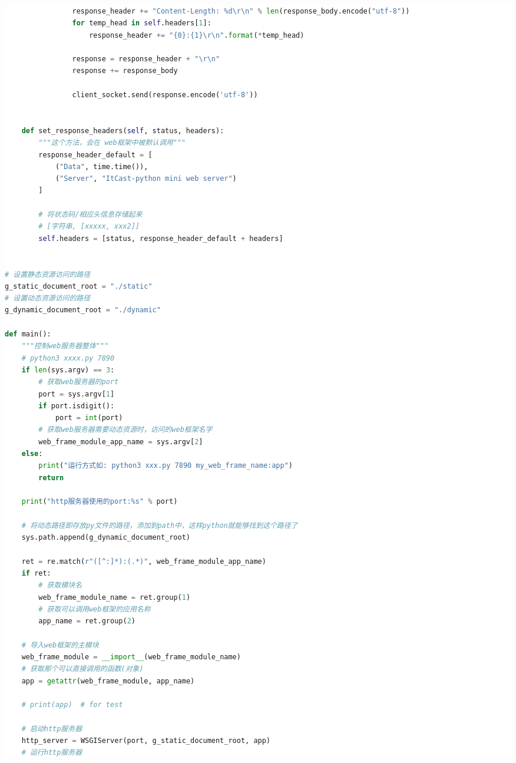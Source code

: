 ```python
                response_header += "Content-Length: %d\r\n" % len(response_body.encode("utf-8"))
                for temp_head in self.headers[1]:
                    response_header += "{0}:{1}\r\n".format(*temp_head)

                response = response_header + "\r\n"
                response += response_body

                client_socket.send(response.encode('utf-8'))


    def set_response_headers(self, status, headers):
        """这个方法，会在 web框架中被默认调用"""
        response_header_default = [
            ("Data", time.time()),
            ("Server", "ItCast-python mini web server")
        ]

        # 将状态码/相应头信息存储起来
        # [字符串, [xxxxx, xxx2]]
        self.headers = [status, response_header_default + headers]


# 设置静态资源访问的路径
g_static_document_root = "./static"
# 设置动态资源访问的路径
g_dynamic_document_root = "./dynamic"

def main():
    """控制web服务器整体"""
    # python3 xxxx.py 7890
    if len(sys.argv) == 3:
        # 获取web服务器的port
        port = sys.argv[1]
        if port.isdigit():
            port = int(port)
        # 获取web服务器需要动态资源时，访问的web框架名字
        web_frame_module_app_name = sys.argv[2]
    else:
        print("运行方式如: python3 xxx.py 7890 my_web_frame_name:app")
        return

    print("http服务器使用的port:%s" % port)

    # 将动态路径即存放py文件的路径，添加到path中，这样python就能够找到这个路径了
    sys.path.append(g_dynamic_document_root)

    ret = re.match(r"([^:]*):(.*)", web_frame_module_app_name)
    if ret:
        # 获取模块名
        web_frame_module_name = ret.group(1)
        # 获取可以调用web框架的应用名称
        app_name = ret.group(2)

    # 导入web框架的主模块
    web_frame_module = __import__(web_frame_module_name)
    # 获取那个可以直接调用的函数(对象)
    app = getattr(web_frame_module, app_name) 

    # print(app)  # for test

    # 启动http服务器
    http_server = WSGIServer(port, g_static_document_root, app)
    # 运行http服务器
```